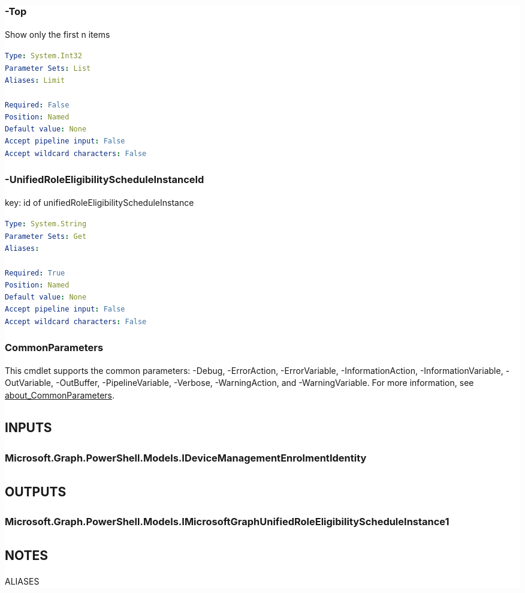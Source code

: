 ### -Top
Show only the first n items

```yaml
Type: System.Int32
Parameter Sets: List
Aliases: Limit

Required: False
Position: Named
Default value: None
Accept pipeline input: False
Accept wildcard characters: False
```

### -UnifiedRoleEligibilityScheduleInstanceId
key: id of unifiedRoleEligibilityScheduleInstance

```yaml
Type: System.String
Parameter Sets: Get
Aliases:

Required: True
Position: Named
Default value: None
Accept pipeline input: False
Accept wildcard characters: False
```

### CommonParameters
This cmdlet supports the common parameters: -Debug, -ErrorAction, -ErrorVariable, -InformationAction, -InformationVariable, -OutVariable, -OutBuffer, -PipelineVariable, -Verbose, -WarningAction, and -WarningVariable. For more information, see [about_CommonParameters](http://go.microsoft.com/fwlink/?LinkID=113216).

## INPUTS

### Microsoft.Graph.PowerShell.Models.IDeviceManagementEnrolmentIdentity

## OUTPUTS

### Microsoft.Graph.PowerShell.Models.IMicrosoftGraphUnifiedRoleEligibilityScheduleInstance1

## NOTES

ALIASES
